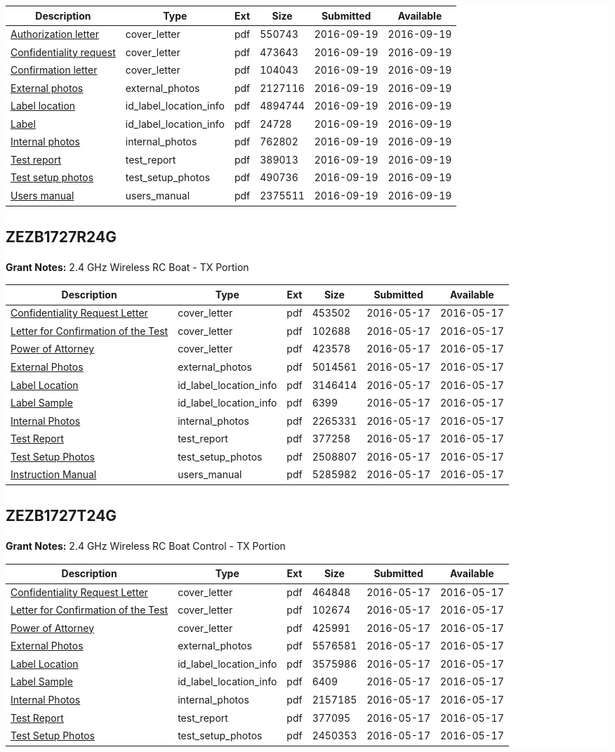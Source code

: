 | Description | Type | Ext | Size | Submitted | Available |
| ----------- | ---- | --- | ---- | --------- | --------- |
| [Authorization letter](ZEZB1727SR24G/c17e253510f0f7904227e57ff6449eae/3138283.pdf) | cover_letter | pdf | 550743 | 2016-09-19 | 2016-09-19 |
| [Confidentiality request](ZEZB1727SR24G/c17e253510f0f7904227e57ff6449eae/3138284.pdf) | cover_letter | pdf | 473643 | 2016-09-19 | 2016-09-19 |
| [Confirmation letter](ZEZB1727SR24G/c17e253510f0f7904227e57ff6449eae/3138287.pdf) | cover_letter | pdf | 104043 | 2016-09-19 | 2016-09-19 |
| [External photos](ZEZB1727SR24G/c17e253510f0f7904227e57ff6449eae/3138277.pdf) | external_photos | pdf | 2127116 | 2016-09-19 | 2016-09-19 |
| [Label location](ZEZB1727SR24G/c17e253510f0f7904227e57ff6449eae/3138281.pdf) | id_label_location_info | pdf | 4894744 | 2016-09-19 | 2016-09-19 |
| [Label](ZEZB1727SR24G/c17e253510f0f7904227e57ff6449eae/3138282.pdf) | id_label_location_info | pdf | 24728 | 2016-09-19 | 2016-09-19 |
| [Internal photos](ZEZB1727SR24G/c17e253510f0f7904227e57ff6449eae/3138278.pdf) | internal_photos | pdf | 762802 | 2016-09-19 | 2016-09-19 |
| [Test report](ZEZB1727SR24G/c17e253510f0f7904227e57ff6449eae/3138285.pdf) | test_report | pdf | 389013 | 2016-09-19 | 2016-09-19 |
| [Test setup photos](ZEZB1727SR24G/c17e253510f0f7904227e57ff6449eae/3138279.pdf) | test_setup_photos | pdf | 490736 | 2016-09-19 | 2016-09-19 |
| [Users manual](ZEZB1727SR24G/c17e253510f0f7904227e57ff6449eae/3138218.pdf) | users_manual | pdf | 2375511 | 2016-09-19 | 2016-09-19 |
## ZEZB1727R24G
**Grant Notes:** 2.4 GHz Wireless RC Boat - TX Portion

| Description | Type | Ext | Size | Submitted | Available |
| ----------- | ---- | --- | ---- | --------- | --------- |
| [Confidentiality Request Letter](ZEZB1727R24G/82f5b9e432585f0106d387b2ca5f9679/2993348.pdf) | cover_letter | pdf | 453502 | 2016-05-17 | 2016-05-17 |
| [Letter for Confirmation of the Test](ZEZB1727R24G/82f5b9e432585f0106d387b2ca5f9679/2993349.pdf) | cover_letter | pdf | 102688 | 2016-05-17 | 2016-05-17 |
| [Power of Attorney](ZEZB1727R24G/82f5b9e432585f0106d387b2ca5f9679/2993350.pdf) | cover_letter | pdf | 423578 | 2016-05-17 | 2016-05-17 |
| [External Photos](ZEZB1727R24G/82f5b9e432585f0106d387b2ca5f9679/2993343.pdf) | external_photos | pdf | 5014561 | 2016-05-17 | 2016-05-17 |
| [Label Location](ZEZB1727R24G/82f5b9e432585f0106d387b2ca5f9679/2993344.pdf) | id_label_location_info | pdf | 3146414 | 2016-05-17 | 2016-05-17 |
| [Label Sample](ZEZB1727R24G/82f5b9e432585f0106d387b2ca5f9679/2993345.pdf) | id_label_location_info | pdf | 6399 | 2016-05-17 | 2016-05-17 |
| [Internal Photos](ZEZB1727R24G/82f5b9e432585f0106d387b2ca5f9679/2993347.pdf) | internal_photos | pdf | 2265331 | 2016-05-17 | 2016-05-17 |
| [Test Report](ZEZB1727R24G/82f5b9e432585f0106d387b2ca5f9679/2993351.pdf) | test_report | pdf | 377258 | 2016-05-17 | 2016-05-17 |
| [Test Setup Photos](ZEZB1727R24G/82f5b9e432585f0106d387b2ca5f9679/2993352.pdf) | test_setup_photos | pdf | 2508807 | 2016-05-17 | 2016-05-17 |
| [Instruction Manual](ZEZB1727R24G/82f5b9e432585f0106d387b2ca5f9679/2993346.pdf) | users_manual | pdf | 5285982 | 2016-05-17 | 2016-05-17 |
## ZEZB1727T24G
**Grant Notes:** 2.4 GHz Wireless RC Boat Control - TX Portion

| Description | Type | Ext | Size | Submitted | Available |
| ----------- | ---- | --- | ---- | --------- | --------- |
| [Confidentiality Request Letter](ZEZB1727T24G/7caf63f22a2b46e7dbb820cffe1a00b6/2993363.pdf) | cover_letter | pdf | 464848 | 2016-05-17 | 2016-05-17 |
| [Letter for Confirmation of the Test](ZEZB1727T24G/7caf63f22a2b46e7dbb820cffe1a00b6/2993364.pdf) | cover_letter | pdf | 102674 | 2016-05-17 | 2016-05-17 |
| [Power of Attorney](ZEZB1727T24G/7caf63f22a2b46e7dbb820cffe1a00b6/2993365.pdf) | cover_letter | pdf | 425991 | 2016-05-17 | 2016-05-17 |
| [External Photos](ZEZB1727T24G/7caf63f22a2b46e7dbb820cffe1a00b6/2993358.pdf) | external_photos | pdf | 5576581 | 2016-05-17 | 2016-05-17 |
| [Label Location](ZEZB1727T24G/7caf63f22a2b46e7dbb820cffe1a00b6/2993359.pdf) | id_label_location_info | pdf | 3575986 | 2016-05-17 | 2016-05-17 |
| [Label Sample](ZEZB1727T24G/7caf63f22a2b46e7dbb820cffe1a00b6/2993360.pdf) | id_label_location_info | pdf | 6409 | 2016-05-17 | 2016-05-17 |
| [Internal Photos](ZEZB1727T24G/7caf63f22a2b46e7dbb820cffe1a00b6/2993362.pdf) | internal_photos | pdf | 2157185 | 2016-05-17 | 2016-05-17 |
| [Test Report](ZEZB1727T24G/7caf63f22a2b46e7dbb820cffe1a00b6/2993366.pdf) | test_report | pdf | 377095 | 2016-05-17 | 2016-05-17 |
| [Test Setup Photos](ZEZB1727T24G/7caf63f22a2b46e7dbb820cffe1a00b6/2993367.pdf) | test_setup_photos | pdf | 2450353 | 2016-05-17 | 2016-05-17 |